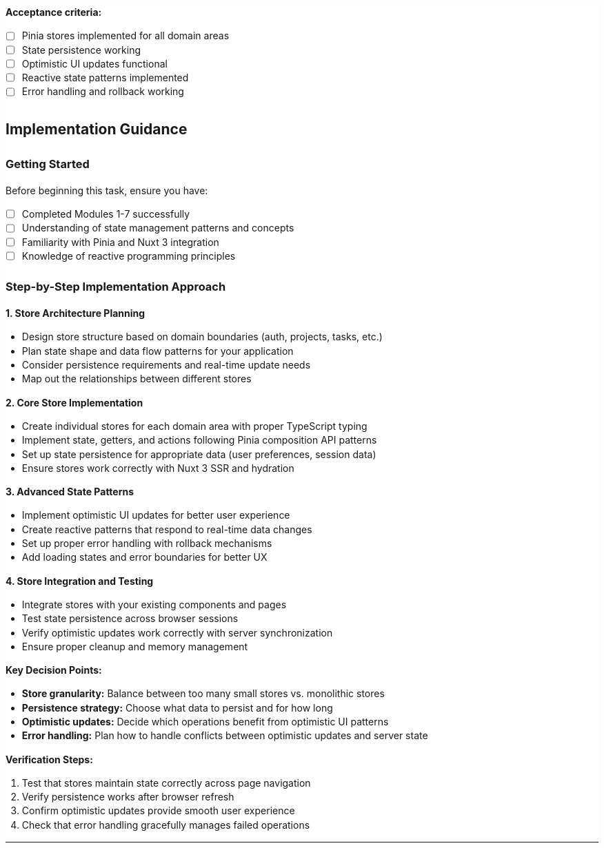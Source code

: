 **Acceptance criteria:**
- [ ] Pinia stores implemented for all domain areas
- [ ] State persistence working
- [ ] Optimistic UI updates functional
- [ ] Reactive state patterns implemented
- [ ] Error handling and rollback working

## Implementation Guidance

### Getting Started
Before beginning this task, ensure you have:
- [ ] Completed Modules 1-7 successfully
- [ ] Understanding of state management patterns and concepts
- [ ] Familiarity with Pinia and Nuxt 3 integration
- [ ] Knowledge of reactive programming principles

### Step-by-Step Implementation Approach

**1. Store Architecture Planning**
- Design store structure based on domain boundaries (auth, projects, tasks, etc.)
- Plan state shape and data flow patterns for your application
- Consider persistence requirements and real-time update needs
- Map out the relationships between different stores

**2. Core Store Implementation**
- Create individual stores for each domain area with proper TypeScript typing
- Implement state, getters, and actions following Pinia composition API patterns
- Set up state persistence for appropriate data (user preferences, session data)
- Ensure stores work correctly with Nuxt 3 SSR and hydration

**3. Advanced State Patterns**
- Implement optimistic UI updates for better user experience
- Create reactive patterns that respond to real-time data changes
- Set up proper error handling with rollback mechanisms
- Add loading states and error boundaries for better UX

**4. Store Integration and Testing**
- Integrate stores with your existing components and pages
- Test state persistence across browser sessions
- Verify optimistic updates work correctly with server synchronization
- Ensure proper cleanup and memory management

**Key Decision Points:**
- **Store granularity:** Balance between too many small stores vs. monolithic stores
- **Persistence strategy:** Choose what data to persist and for how long
- **Optimistic updates:** Decide which operations benefit from optimistic UI patterns
- **Error handling:** Plan how to handle conflicts between optimistic updates and server state

**Verification Steps:**
1. Test that stores maintain state correctly across page navigation
2. Verify persistence works after browser refresh
3. Confirm optimistic updates provide smooth user experience
4. Check that error handling gracefully manages failed operations

---
